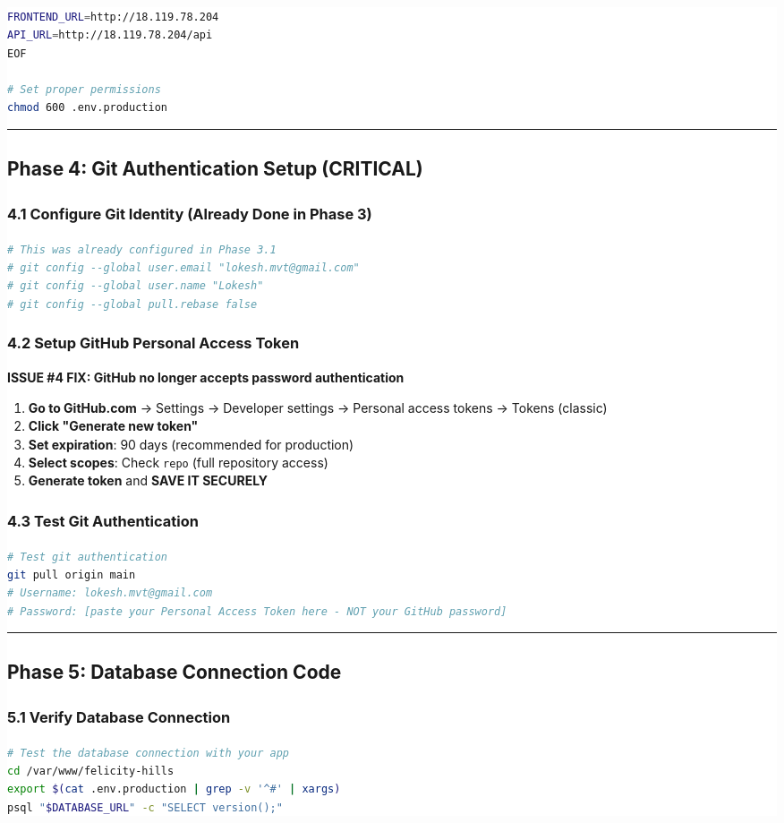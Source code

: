 ```bash
FRONTEND_URL=http://18.119.78.204
API_URL=http://18.119.78.204/api
EOF

# Set proper permissions
chmod 600 .env.production
```

---

## Phase 4: Git Authentication Setup (CRITICAL)

### 4.1 Configure Git Identity (Already Done in Phase 3)

```bash
# This was already configured in Phase 3.1
# git config --global user.email "lokesh.mvt@gmail.com"
# git config --global user.name "Lokesh"
# git config --global pull.rebase false
```

### 4.2 Setup GitHub Personal Access Token

**ISSUE #4 FIX: GitHub no longer accepts password authentication**

1. **Go to GitHub.com** → Settings → Developer settings → Personal access tokens → Tokens (classic)
2. **Click "Generate new token"**
3. **Set expiration**: 90 days (recommended for production)
4. **Select scopes**: Check `repo` (full repository access)
5. **Generate token** and **SAVE IT SECURELY**

### 4.3 Test Git Authentication

```bash
# Test git authentication
git pull origin main
# Username: lokesh.mvt@gmail.com
# Password: [paste your Personal Access Token here - NOT your GitHub password]
```

---

## Phase 5: Database Connection Code

### 5.1 Verify Database Connection

```bash
# Test the database connection with your app
cd /var/www/felicity-hills
export $(cat .env.production | grep -v '^#' | xargs)
psql "$DATABASE_URL" -c "SELECT version();"
```
